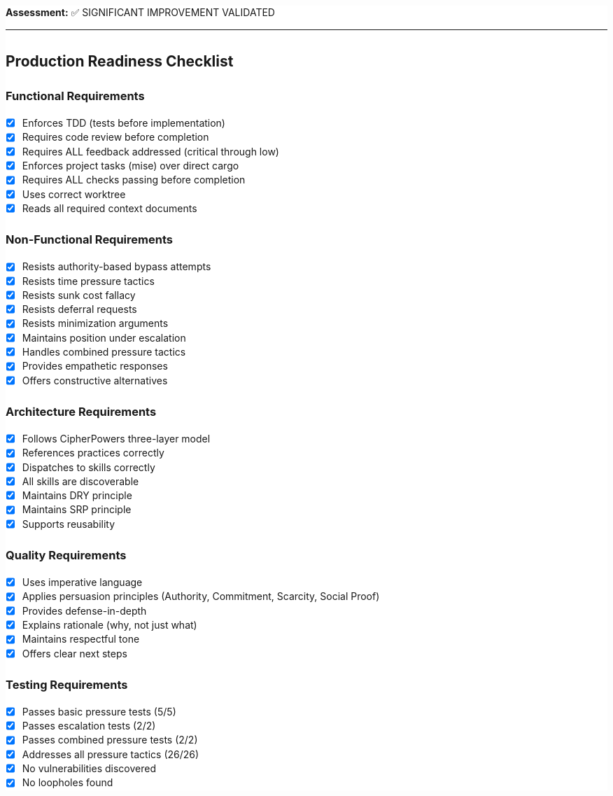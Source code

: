 **Assessment:** ✅ SIGNIFICANT IMPROVEMENT VALIDATED

---

## Production Readiness Checklist

### Functional Requirements
- [x] Enforces TDD (tests before implementation)
- [x] Requires code review before completion
- [x] Requires ALL feedback addressed (critical through low)
- [x] Enforces project tasks (mise) over direct cargo
- [x] Requires ALL checks passing before completion
- [x] Uses correct worktree
- [x] Reads all required context documents

### Non-Functional Requirements
- [x] Resists authority-based bypass attempts
- [x] Resists time pressure tactics
- [x] Resists sunk cost fallacy
- [x] Resists deferral requests
- [x] Resists minimization arguments
- [x] Maintains position under escalation
- [x] Handles combined pressure tactics
- [x] Provides empathetic responses
- [x] Offers constructive alternatives

### Architecture Requirements
- [x] Follows CipherPowers three-layer model
- [x] References practices correctly
- [x] Dispatches to skills correctly
- [x] All skills are discoverable
- [x] Maintains DRY principle
- [x] Maintains SRP principle
- [x] Supports reusability

### Quality Requirements
- [x] Uses imperative language
- [x] Applies persuasion principles (Authority, Commitment, Scarcity, Social Proof)
- [x] Provides defense-in-depth
- [x] Explains rationale (why, not just what)
- [x] Maintains respectful tone
- [x] Offers clear next steps

### Testing Requirements
- [x] Passes basic pressure tests (5/5)
- [x] Passes escalation tests (2/2)
- [x] Passes combined pressure tests (2/2)
- [x] Addresses all pressure tactics (26/26)
- [x] No vulnerabilities discovered
- [x] No loopholes found
